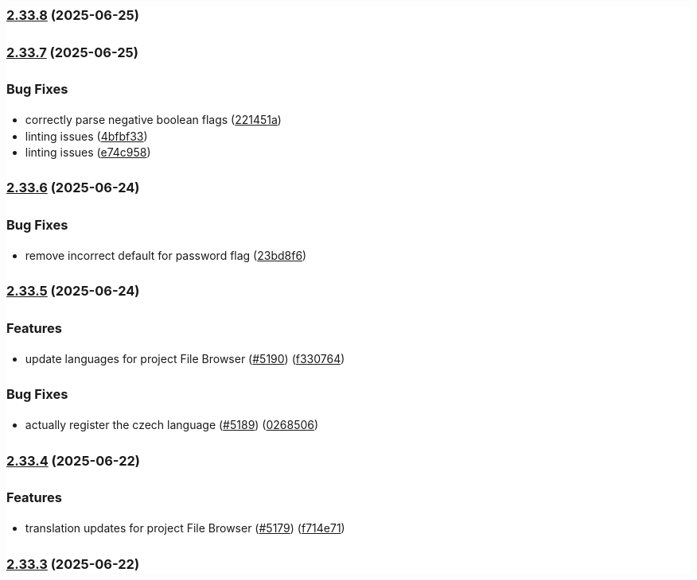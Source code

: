 ### [2.33.8](https://github.com/filebrowser/filebrowser/compare/v2.33.7...v2.33.8) (2025-06-25)

### [2.33.7](https://github.com/filebrowser/filebrowser/compare/v2.33.6...v2.33.7) (2025-06-25)


### Bug Fixes

* correctly parse negative boolean flags ([221451a](https://github.com/filebrowser/filebrowser/commit/221451a5179c8f139819a315b80d0ecb0e7220c3))
* linting issues ([4bfbf33](https://github.com/filebrowser/filebrowser/commit/4bfbf332499fc8aea5f6df6aae1efa0de918d1ae))
* linting issues ([e74c958](https://github.com/filebrowser/filebrowser/commit/e74c95886226c0ee429af1860eed21dd1f8601aa))

### [2.33.6](https://github.com/filebrowser/filebrowser/compare/v2.33.5...v2.33.6) (2025-06-24)


### Bug Fixes

* remove incorrect default for password flag ([23bd8f6](https://github.com/filebrowser/filebrowser/commit/23bd8f67155081d707d4799393d3b1e2bebeaa34))

### [2.33.5](https://github.com/filebrowser/filebrowser/compare/v2.33.4...v2.33.5) (2025-06-24)


### Features

* update languages for project File Browser ([#5190](https://github.com/filebrowser/filebrowser/issues/5190)) ([f330764](https://github.com/filebrowser/filebrowser/commit/f33076462a133935ca97fb6c7345303fe350e167))


### Bug Fixes

* actually register the czech language ([#5189](https://github.com/filebrowser/filebrowser/issues/5189)) ([0268506](https://github.com/filebrowser/filebrowser/commit/0268506f80d33d2d31e38055e12530241d27a11b))

### [2.33.4](https://github.com/filebrowser/filebrowser/compare/v2.33.3...v2.33.4) (2025-06-22)


### Features

* translation updates for project File Browser ([#5179](https://github.com/filebrowser/filebrowser/issues/5179)) ([f714e71](https://github.com/filebrowser/filebrowser/commit/f714e71a356c2301f394d651c9b6c467440508e3))

### [2.33.3](https://github.com/filebrowser/filebrowser/compare/v2.33.2...v2.33.3) (2025-06-22)
